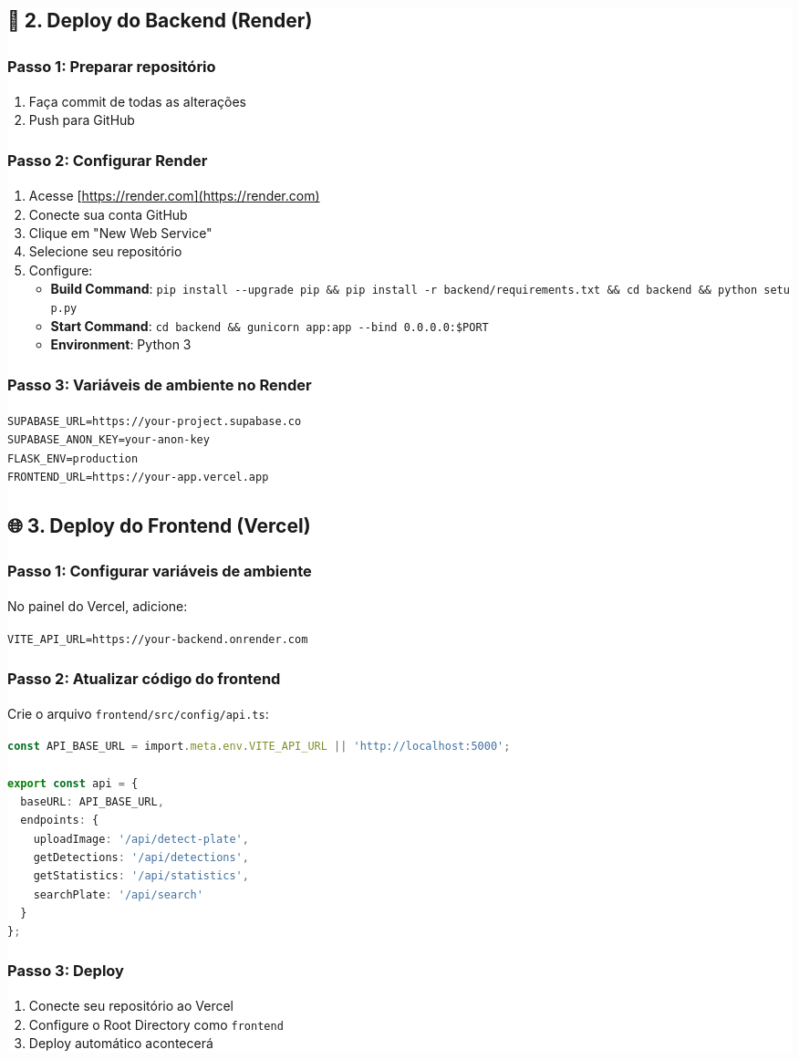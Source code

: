 ## 🔧 2. Deploy do Backend (Render)

### Passo 1: Preparar repositório
1. Faça commit de todas as alterações
2. Push para GitHub

### Passo 2: Configurar Render
1. Acesse [https://render.com](https://render.com)
2. Conecte sua conta GitHub
3. Clique em "New Web Service"
4. Selecione seu repositório
5. Configure:
   - **Build Command**: `pip install --upgrade pip && pip install -r backend/requirements.txt && cd backend && python setup.py`
   - **Start Command**: `cd backend && gunicorn app:app --bind 0.0.0.0:$PORT`
   - **Environment**: Python 3

### Passo 3: Variáveis de ambiente no Render
```
SUPABASE_URL=https://your-project.supabase.co
SUPABASE_ANON_KEY=your-anon-key
FLASK_ENV=production
FRONTEND_URL=https://your-app.vercel.app
```

## 🌐 3. Deploy do Frontend (Vercel)

### Passo 1: Configurar variáveis de ambiente
No painel do Vercel, adicione:
```
VITE_API_URL=https://your-backend.onrender.com
```

### Passo 2: Atualizar código do frontend
Crie o arquivo `frontend/src/config/api.ts`:
```typescript
const API_BASE_URL = import.meta.env.VITE_API_URL || 'http://localhost:5000';

export const api = {
  baseURL: API_BASE_URL,
  endpoints: {
    uploadImage: '/api/detect-plate',
    getDetections: '/api/detections',
    getStatistics: '/api/statistics',
    searchPlate: '/api/search'
  }
};
```

### Passo 3: Deploy
1. Conecte seu repositório ao Vercel
2. Configure o Root Directory como `frontend`
3. Deploy automático acontecerá

